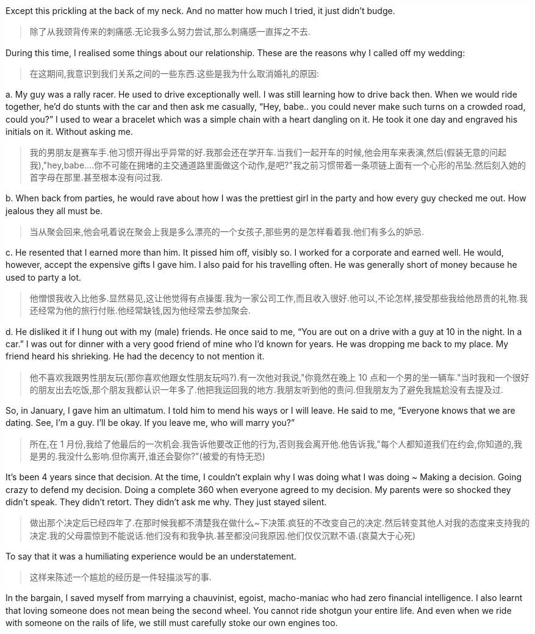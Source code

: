 Except this prickling at the back of my neck. And no matter how much I tried, it just didn’t budge.

> 除了从我颈背传来的刺痛感.无论我多么努力尝试,那么刺痛感一直挥之不去.

During this time, I realised some things about our relationship. These are the reasons why I called off my wedding:

> 在这期间,我意识到我们关系之间的一些东西.这些是我为什么取消婚礼的原因:

a. My guy was a rally racer. He used to drive exceptionally well. I was still learning how to drive back then. When we would ride together, he’d do stunts with the car and then ask me casually, “Hey, babe.. you could never make such turns on a crowded road, could you?”
I used to wear a bracelet which was a simple chain with a heart dangling on it. He took it one day and engraved his initials on it. Without asking me.

> 我的男朋友是赛车手.他习惯开得出乎异常的好.我那会还在学开车.当我们一起开车的时候,他会用车来表演,然后(假装无意的问起我),"hey,babe....你不可能在拥堵的主交通道路里面做这个动作,是吧?"我之前习惯带着一条项链上面有一个心形的吊坠.然后刻入她的首字母在那里.甚至根本没有问过我.

b. When back from parties, he would rave about how I was the prettiest girl in the party and how every guy checked me out. How jealous they all must be.

> 当从聚会回来,他会吼着说在聚会上我是多么漂亮的一个女孩子,那些男的是怎样看着我.他们有多么的妒忌.

c. He resented that I earned more than him. It pissed him off, visibly so. I worked for a corporate and earned well. He would, however, accept the expensive gifts I gave him. I also paid for his travelling often. He was generally short of money because he used to party a lot.

> 他憎恨我收入比他多.显然易见,这让他觉得有点操蛋.我为一家公司工作,而且收入很好.他可以,不论怎样,接受那些我给他昂贵的礼物.我还经常为他的旅行付账.他经常缺钱,因为他经常去参加聚会.

d. He disliked it if I hung out with my (male) friends. He once said to me, “You are out on a drive with a guy at 10 in the night. In a car.” I was out for dinner with a very good friend of mine who I’d known for years. He was dropping me back to my place. My friend heard his shrieking. He had the decency to not mention it.

> 他不喜欢我跟男性朋友玩(那你喜欢他跟女性朋友玩吗?).有一次他对我说,"你竟然在晚上 10 点和一个男的坐一辆车."当时我和一个很好的朋友出去吃饭,那个朋友我都认识一年多了.他把我运回我的地方.我朋友听到他的责问.但我朋友为了避免我尴尬没有去提及过.

So, in January, I gave him an ultimatum. I told him to mend his ways or I will leave. He said to me, “Everyone knows that we are dating. See, I’m a guy. I’ll be okay. If you leave me, who will marry you?”

> 所在,在 1 月份,我给了他最后的一次机会.我告诉他要改正他的行为,否则我会离开他.他告诉我,"每个人都知道我们在约会,你知道的,我是男的.我没什么影响.但你离开,谁还会娶你?"(被爱的有恃无恐)

It’s been 4 years since that decision. At the time, I couldn’t explain why I was doing what I was doing ~ Making a decision. Going crazy to defend my decision. Doing a complete 360 when everyone agreed to my decision. My parents were so shocked they didn’t speak. They didn’t retort. They didn’t ask me why. They just stayed silent.

> 做出那个决定后已经四年了.在那时候我都不清楚我在做什么~下决策.疯狂的不改变自己的决定.然后转变其他人对我的态度来支持我的决定.我的父母震惊到不能说话.他们没有和我争执.甚至都没问我原因.他们仅仅沉默不语.(哀莫大于心死)

To say that it was a humiliating experience would be an understatement.

> 这样来陈述一个尴尬的经历是一件轻描淡写的事.

In the bargain, I saved myself from marrying a chauvinist, egoist, macho-maniac who had zero financial intelligence. I also learnt that loving someone does not mean being the second wheel. You cannot ride shotgun your entire life. And even when we ride with someone on the rails of life, we still must carefully stoke our own engines too.
